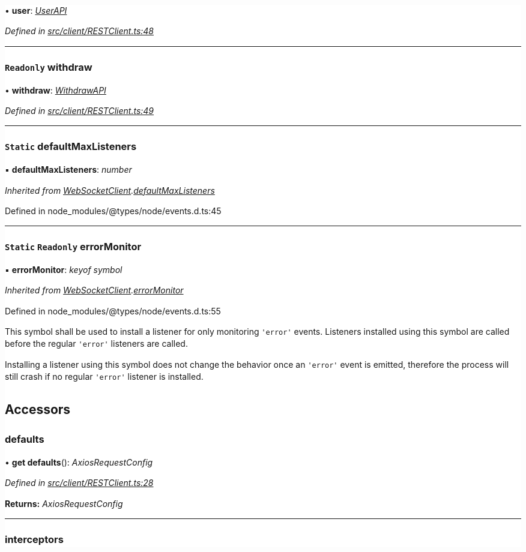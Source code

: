 • **user**: _[UserAPI](_user_userapi_.userapi.md)_

_Defined in [src/client/RESTClient.ts:48](https://github.com/bennyn/coinbase-pro-node/blob/64d8e93/src/client/RESTClient.ts#L48)_

---

### `Readonly` withdraw

• **withdraw**: _[WithdrawAPI](_withdraw_withdrawapi_.withdrawapi.md)_

_Defined in [src/client/RESTClient.ts:49](https://github.com/bennyn/coinbase-pro-node/blob/64d8e93/src/client/RESTClient.ts#L49)_

---

### `Static` defaultMaxListeners

▪ **defaultMaxListeners**: _number_

_Inherited from [WebSocketClient](_client_websocketclient_.websocketclient.md).[defaultMaxListeners](_client_websocketclient_.websocketclient.md#static-defaultmaxlisteners)_

Defined in node_modules/@types/node/events.d.ts:45

---

### `Static` `Readonly` errorMonitor

▪ **errorMonitor**: _keyof symbol_

_Inherited from [WebSocketClient](_client_websocketclient_.websocketclient.md).[errorMonitor](_client_websocketclient_.websocketclient.md#static-readonly-errormonitor)_

Defined in node_modules/@types/node/events.d.ts:55

This symbol shall be used to install a listener for only monitoring `'error'` events. Listeners installed using this symbol are called before the regular `'error'` listeners are called.

Installing a listener using this symbol does not change the behavior once an `'error'` event is emitted, therefore the process will still crash if no regular `'error'` listener is installed.

## Accessors

### defaults

• **get defaults**(): _AxiosRequestConfig_

_Defined in [src/client/RESTClient.ts:28](https://github.com/bennyn/coinbase-pro-node/blob/64d8e93/src/client/RESTClient.ts#L28)_

**Returns:** _AxiosRequestConfig_

---

### interceptors
